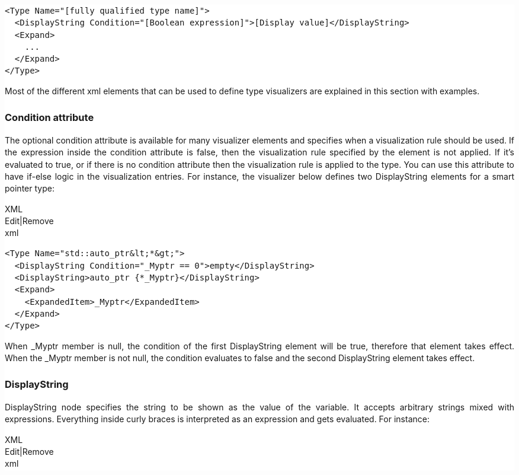 <div class="preview">
<pre class="xml"><span class="xml__tag_start">&lt;Type</span>&nbsp;<span class="xml__attr_name">Name</span>=<span class="xml__attr_value">&quot;[fully&nbsp;qualified&nbsp;type&nbsp;name]&quot;</span><span class="xml__tag_start">&gt;&nbsp;
</span>&nbsp;&nbsp;<span class="xml__tag_start">&lt;DisplayString</span>&nbsp;<span class="xml__attr_name">Condition</span>=<span class="xml__attr_value">&quot;[Boolean&nbsp;expression]&quot;</span><span class="xml__tag_start">&gt;[</span>Display&nbsp;value]<span class="xml__tag_end">&lt;/DisplayString&gt;</span>&nbsp;
&nbsp;&nbsp;<span class="xml__tag_start">&lt;Expand</span><span class="xml__tag_start">&gt;&nbsp;
</span>&nbsp;&nbsp;&nbsp;&nbsp;...&nbsp;
&nbsp;&nbsp;<span class="xml__tag_end">&lt;/Expand&gt;</span>&nbsp;
<span class="xml__tag_end">&lt;/Type&gt;</span></pre>
</div>
</div>
</div>
<p style="text-align:justify">Most of the different xml elements that can be used to define type visualizers are explained in this section with examples.</p>
<h3>Condition attribute</h3>
<p style="text-align:justify">The optional condition attribute is available for many visualizer elements and specifies when a visualization rule should be used. If the expression inside the condition attribute is false, then the visualization rule specified
 by the element is not applied. If it&rsquo;s evaluated to true, or if there is no condition attribute then the visualization rule is applied to the type. You can use this attribute to have if-else logic in the visualization entries. For instance, the visualizer
 below defines two DisplayString elements for a smart pointer type:</p>
<div class="scriptcode">
<div class="pluginEditHolder" pluginCommand="mceScriptCode">
<div class="title"><span>XML</span></div>
<div class="pluginLinkHolder"><span class="pluginEditHolderLink">Edit</span>|<span class="pluginRemoveHolderLink">Remove</span></div>
<span class="hidden">xml</span>

<div class="preview">
<pre class="xml"><span class="xml__tag_start">&lt;Type</span>&nbsp;<span class="xml__attr_name">Name</span>=<span class="xml__attr_value">&quot;std::auto_ptr&amp;lt;*&amp;gt;&quot;</span><span class="xml__tag_start">&gt;&nbsp;
</span>&nbsp;&nbsp;<span class="xml__tag_start">&lt;DisplayString</span>&nbsp;<span class="xml__attr_name">Condition</span>=<span class="xml__attr_value">&quot;_Myptr&nbsp;==&nbsp;0&quot;</span><span class="xml__tag_start">&gt;</span>empty<span class="xml__tag_end">&lt;/DisplayString&gt;</span>&nbsp;
&nbsp;&nbsp;<span class="xml__tag_start">&lt;DisplayString</span><span class="xml__tag_start">&gt;</span>auto_ptr&nbsp;{*_Myptr}<span class="xml__tag_end">&lt;/DisplayString&gt;</span>&nbsp;
&nbsp;&nbsp;<span class="xml__tag_start">&lt;Expand</span><span class="xml__tag_start">&gt;&nbsp;
</span>&nbsp;&nbsp;&nbsp;&nbsp;<span class="xml__tag_start">&lt;ExpandedItem</span><span class="xml__tag_start">&gt;</span>_Myptr<span class="xml__tag_end">&lt;/ExpandedItem&gt;</span>&nbsp;
&nbsp;&nbsp;<span class="xml__tag_end">&lt;/Expand&gt;</span>&nbsp;
<span class="xml__tag_end">&lt;/Type&gt;</span></pre>
</div>
</div>
</div>
<div class="endscriptcode" style="text-align:justify">When _Myptr member is null, the condition of the first DisplayString element will be true, therefore that element takes effect. When the _Myptr member is not null, the condition evaluates to false and
 the second DisplayString element takes effect.</div>
<h3>DisplayString</h3>
<p style="text-align:justify">DisplayString node specifies the string to be shown as the value of the variable. It accepts arbitrary strings mixed with expressions. Everything inside curly braces is interpreted as an expression and gets evaluated. For instance:</p>
<div class="scriptcode">
<div class="pluginEditHolder" pluginCommand="mceScriptCode">
<div class="title" style="text-align:left"><span>XML</span></div>
<div class="pluginLinkHolder"><span class="pluginEditHolderLink">Edit</span>|<span class="pluginRemoveHolderLink">Remove</span></div>
<span class="hidden">xml</span>